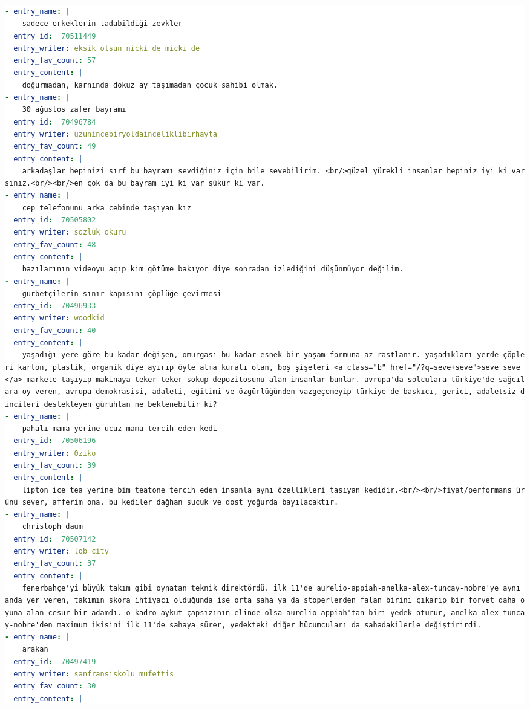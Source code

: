 ```yaml
- entry_name: |
    sadece erkeklerin tadabildiği zevkler
  entry_id:  70511449
  entry_writer: eksik olsun nicki de micki de
  entry_fav_count: 57
  entry_content: |
    doğurmadan, karnında dokuz ay taşımadan çocuk sahibi olmak.
- entry_name: |
    30 ağustos zafer bayramı
  entry_id:  70496784
  entry_writer: uzunincebiryoldainceliklibirhayta
  entry_fav_count: 49
  entry_content: |
    arkadaşlar hepinizi sırf bu bayramı sevdiğiniz için bile sevebilirim. <br/>güzel yürekli insanlar hepiniz iyi ki varsınız.<br/><br/>en çok da bu bayram iyi ki var şükür ki var.
- entry_name: |
    cep telefonunu arka cebinde taşıyan kız
  entry_id:  70505802
  entry_writer: sozluk okuru
  entry_fav_count: 48
  entry_content: |
    bazılarının videoyu açıp kim götüme bakıyor diye sonradan izlediğini düşünmüyor değilim.
- entry_name: |
    gurbetçilerin sınır kapısını çöplüğe çevirmesi
  entry_id:  70496933
  entry_writer: woodkid
  entry_fav_count: 40
  entry_content: |
    yaşadığı yere göre bu kadar değişen, omurgası bu kadar esnek bir yaşam formuna az rastlanır. yaşadıkları yerde çöpleri karton, plastik, organik diye ayırıp öyle atma kuralı olan, boş şişeleri <a class="b" href="/?q=seve+seve">seve seve</a> markete taşıyıp makinaya teker teker sokup depozitosunu alan insanlar bunlar. avrupa'da solculara türkiye'de sağcılara oy veren, avrupa demokrasisi, adaleti, eğitimi ve özgürlüğünden vazgeçemeyip türkiye'de baskıcı, gerici, adaletsiz dincileri destekleyen güruhtan ne beklenebilir ki?
- entry_name: |
    pahalı mama yerine ucuz mama tercih eden kedi
  entry_id:  70506196
  entry_writer: 0ziko
  entry_fav_count: 39
  entry_content: |
    lipton ice tea yerine bim teatone tercih eden insanla aynı özellikleri taşıyan kedidir.<br/><br/>fiyat/performans ürünü sever, afferim ona. bu kediler dağhan sucuk ve dost yoğurda bayılacaktır.
- entry_name: |
    christoph daum
  entry_id:  70507142
  entry_writer: lob city
  entry_fav_count: 37
  entry_content: |
    fenerbahçe'yi büyük takım gibi oynatan teknik direktördü. ilk 11'de aurelio-appiah-anelka-alex-tuncay-nobre'ye aynı anda yer veren, takımın skora ihtiyacı olduğunda ise orta saha ya da stoperlerden falan birini çıkarıp bir forvet daha oyuna alan cesur bir adamdı. o kadro aykut çapsızının elinde olsa aurelio-appiah'tan biri yedek oturur, anelka-alex-tuncay-nobre'den maximum ikisini ilk 11'de sahaya sürer, yedekteki diğer hücumcuları da sahadakilerle değiştirirdi.
- entry_name: |
    arakan
  entry_id:  70497419
  entry_writer: sanfransiskolu mufettis
  entry_fav_count: 30
  entry_content: |
```
